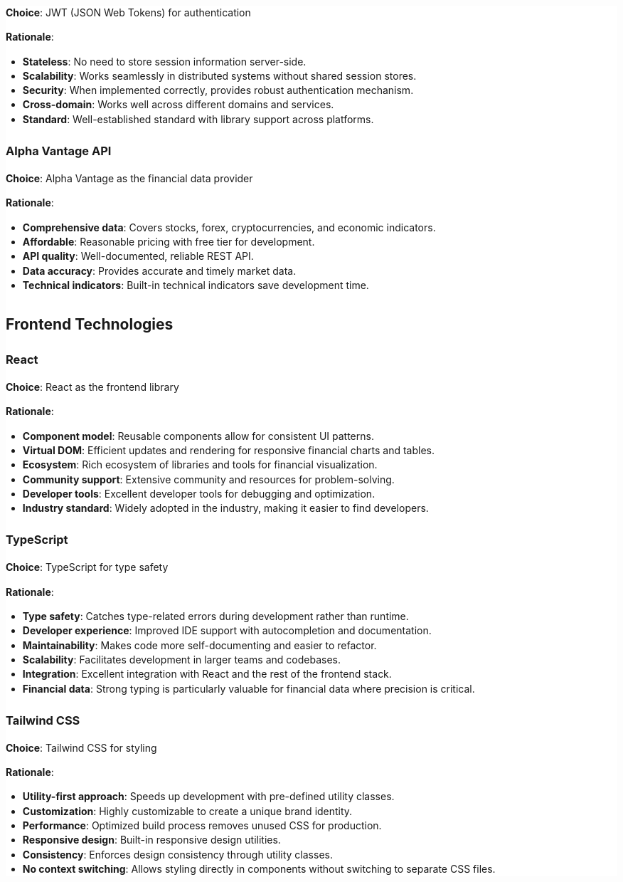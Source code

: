 **Choice**: JWT (JSON Web Tokens) for authentication

**Rationale**:
- **Stateless**: No need to store session information server-side.
- **Scalability**: Works seamlessly in distributed systems without shared session stores.
- **Security**: When implemented correctly, provides robust authentication mechanism.
- **Cross-domain**: Works well across different domains and services.
- **Standard**: Well-established standard with library support across platforms.

### Alpha Vantage API

**Choice**: Alpha Vantage as the financial data provider

**Rationale**:
- **Comprehensive data**: Covers stocks, forex, cryptocurrencies, and economic indicators.
- **Affordable**: Reasonable pricing with free tier for development.
- **API quality**: Well-documented, reliable REST API.
- **Data accuracy**: Provides accurate and timely market data.
- **Technical indicators**: Built-in technical indicators save development time.

## Frontend Technologies

### React

**Choice**: React as the frontend library

**Rationale**:
- **Component model**: Reusable components allow for consistent UI patterns.
- **Virtual DOM**: Efficient updates and rendering for responsive financial charts and tables.
- **Ecosystem**: Rich ecosystem of libraries and tools for financial visualization.
- **Community support**: Extensive community and resources for problem-solving.
- **Developer tools**: Excellent developer tools for debugging and optimization.
- **Industry standard**: Widely adopted in the industry, making it easier to find developers.

### TypeScript

**Choice**: TypeScript for type safety

**Rationale**:
- **Type safety**: Catches type-related errors during development rather than runtime.
- **Developer experience**: Improved IDE support with autocompletion and documentation.
- **Maintainability**: Makes code more self-documenting and easier to refactor.
- **Scalability**: Facilitates development in larger teams and codebases.
- **Integration**: Excellent integration with React and the rest of the frontend stack.
- **Financial data**: Strong typing is particularly valuable for financial data where precision is critical.

### Tailwind CSS

**Choice**: Tailwind CSS for styling

**Rationale**:
- **Utility-first approach**: Speeds up development with pre-defined utility classes.
- **Customization**: Highly customizable to create a unique brand identity.
- **Performance**: Optimized build process removes unused CSS for production.
- **Responsive design**: Built-in responsive design utilities.
- **Consistency**: Enforces design consistency through utility classes.
- **No context switching**: Allows styling directly in components without switching to separate CSS files.
